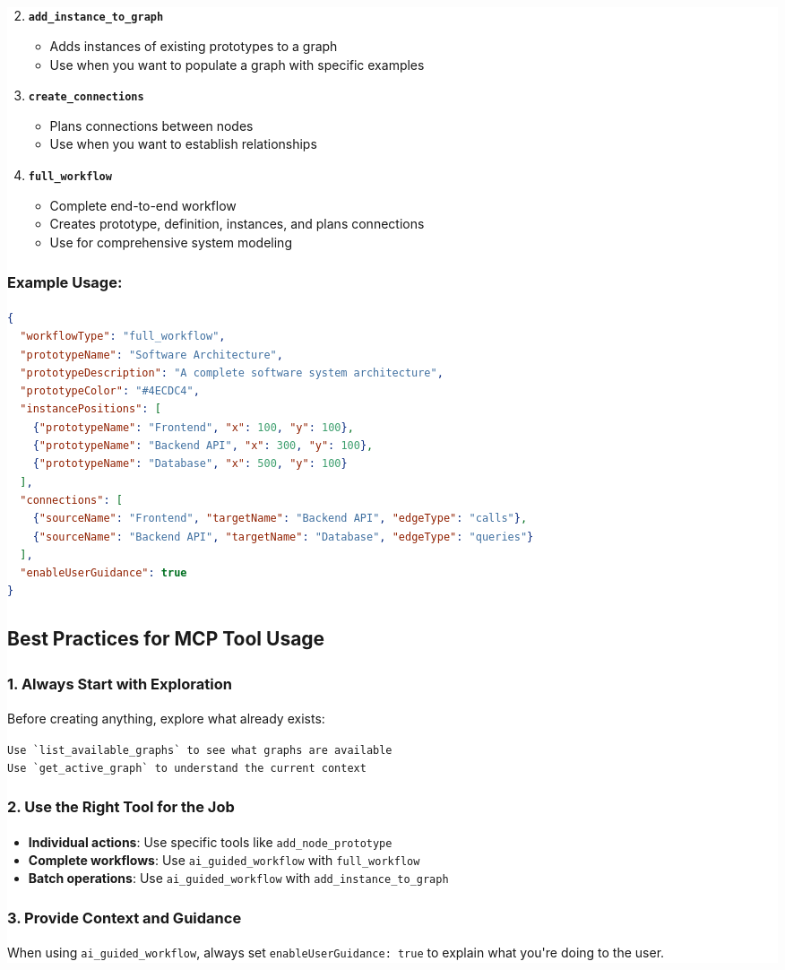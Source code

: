 2. **`add_instance_to_graph`**
   - Adds instances of existing prototypes to a graph
   - Use when you want to populate a graph with specific examples

3. **`create_connections`**
   - Plans connections between nodes
   - Use when you want to establish relationships

4. **`full_workflow`**
   - Complete end-to-end workflow
   - Creates prototype, definition, instances, and plans connections
   - Use for comprehensive system modeling

### Example Usage:

```json
{
  "workflowType": "full_workflow",
  "prototypeName": "Software Architecture",
  "prototypeDescription": "A complete software system architecture",
  "prototypeColor": "#4ECDC4",
  "instancePositions": [
    {"prototypeName": "Frontend", "x": 100, "y": 100},
    {"prototypeName": "Backend API", "x": 300, "y": 100},
    {"prototypeName": "Database", "x": 500, "y": 100}
  ],
  "connections": [
    {"sourceName": "Frontend", "targetName": "Backend API", "edgeType": "calls"},
    {"sourceName": "Backend API", "targetName": "Database", "edgeType": "queries"}
  ],
  "enableUserGuidance": true
}
```

## Best Practices for MCP Tool Usage

### 1. **Always Start with Exploration**
Before creating anything, explore what already exists:
```
Use `list_available_graphs` to see what graphs are available
Use `get_active_graph` to understand the current context
```

### 2. **Use the Right Tool for the Job**
- **Individual actions**: Use specific tools like `add_node_prototype`
- **Complete workflows**: Use `ai_guided_workflow` with `full_workflow`
- **Batch operations**: Use `ai_guided_workflow` with `add_instance_to_graph`

### 3. **Provide Context and Guidance**
When using `ai_guided_workflow`, always set `enableUserGuidance: true` to explain what you're doing to the user.
